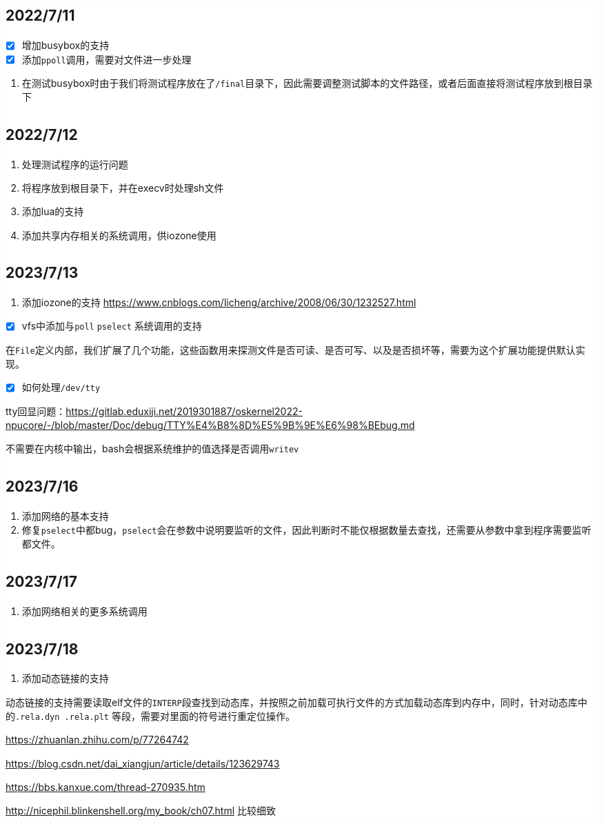 

## 2022/7/11

- [x] 增加busybox的支持
- [x] 添加`ppoll`调用，需要对文件进一步处理

1. 在测试busybox时由于我们将测试程序放在了`/final`目录下，因此需要调整测试脚本的文件路径，或者后面直接将测试程序放到根目录下

## 2022/7/12

1. 处理测试程序的运行问题

2. 将程序放到根目录下，并在execv时处理sh文件
3. 添加lua的支持
4. 添加共享内存相关的系统调用，供iozone使用

## 2023/7/13

1. 添加iozone的支持  https://www.cnblogs.com/licheng/archive/2008/06/30/1232527.html

- [x] vfs中添加与`poll`   `pselect` 系统调用的支持

在`File`定义内部，我们扩展了几个功能，这些函数用来探测文件是否可读、是否可写、以及是否损坏等，需要为这个扩展功能提供默认实现。

- [x] 如何处理`/dev/tty`

tty回显问题：https://gitlab.eduxiji.net/2019301887/oskernel2022-npucore/-/blob/master/Doc/debug/TTY%E4%B8%8D%E5%9B%9E%E6%98%BEbug.md

不需要在内核中输出，bash会根据系统维护的值选择是否调用`writev`

## 2023/7/16

1. 添加网络的基本支持
2. 修复`pselect`中都bug，`pselect`会在参数中说明要监听的文件，因此判断时不能仅根据数量去查找，还需要从参数中拿到程序需要监听都文件。

## 2023/7/17

1. 添加网络相关的更多系统调用

## 2023/7/18

1. 添加动态链接的支持

动态链接的支持需要读取elf文件的`INTERP`段查找到动态库，并按照之前加载可执行文件的方式加载动态库到内存中，同时，针对动态库中的`.rela.dyn .rela.plt` 等段，需要对里面的符号进行重定位操作。

https://zhuanlan.zhihu.com/p/77264742

https://blog.csdn.net/dai_xiangjun/article/details/123629743

https://bbs.kanxue.com/thread-270935.htm

http://nicephil.blinkenshell.org/my_book/ch07.html 比较细致
